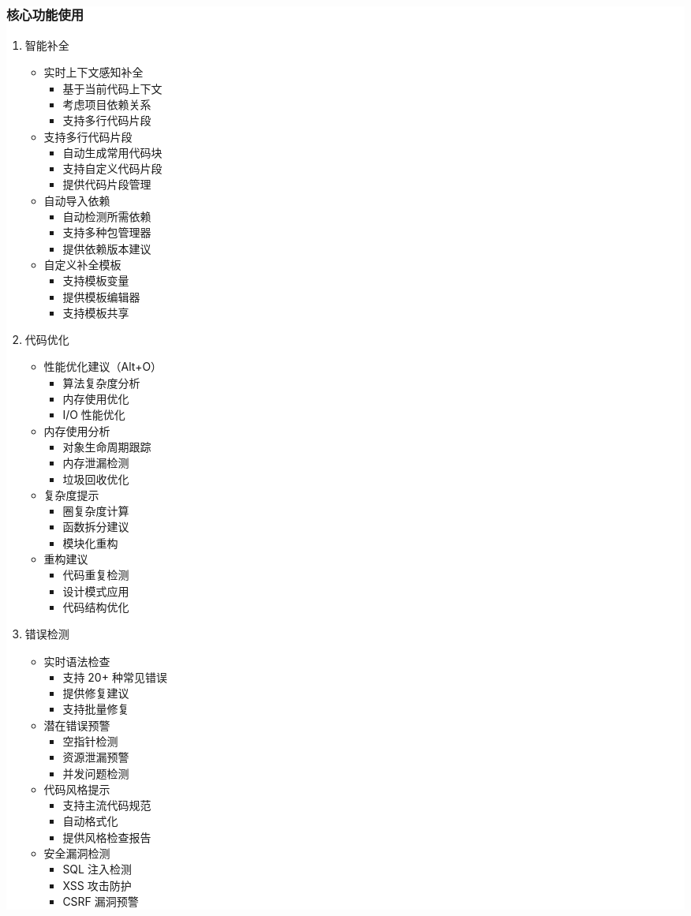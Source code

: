 ### 核心功能使用

1. 智能补全

   - 实时上下文感知补全
     - 基于当前代码上下文
     - 考虑项目依赖关系
     - 支持多行代码片段
   - 支持多行代码片段
     - 自动生成常用代码块
     - 支持自定义代码片段
     - 提供代码片段管理
   - 自动导入依赖
     - 自动检测所需依赖
     - 支持多种包管理器
     - 提供依赖版本建议
   - 自定义补全模板
     - 支持模板变量
     - 提供模板编辑器
     - 支持模板共享

2. 代码优化

   - 性能优化建议（Alt+O）
     - 算法复杂度分析
     - 内存使用优化
     - I/O 性能优化
   - 内存使用分析
     - 对象生命周期跟踪
     - 内存泄漏检测
     - 垃圾回收优化
   - 复杂度提示
     - 圈复杂度计算
     - 函数拆分建议
     - 模块化重构
   - 重构建议
     - 代码重复检测
     - 设计模式应用
     - 代码结构优化

3. 错误检测

   - 实时语法检查
     - 支持 20+ 种常见错误
     - 提供修复建议
     - 支持批量修复
   - 潜在错误预警
     - 空指针检测
     - 资源泄漏预警
     - 并发问题检测
   - 代码风格提示
     - 支持主流代码规范
     - 自动格式化
     - 提供风格检查报告
   - 安全漏洞检测
     - SQL 注入检测
     - XSS 攻击防护
     - CSRF 漏洞预警
